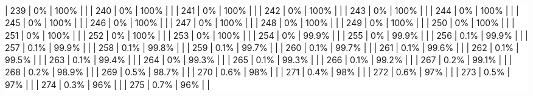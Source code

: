 | 239 | 0% | 100% |  |
| 240 | 0% | 100% |  |
| 241 | 0% | 100% |  |
| 242 | 0% | 100% |  |
| 243 | 0% | 100% |  |
| 244 | 0% | 100% |  |
| 245 | 0% | 100% |  |
| 246 | 0% | 100% |  |
| 247 | 0% | 100% |  |
| 248 | 0% | 100% |  |
| 249 | 0% | 100% |  |
| 250 | 0% | 100% |  |
| 251 | 0% | 100% |  |
| 252 | 0% | 100% |  |
| 253 | 0% | 100% |  |
| 254 | 0% | 99.9% |  |
| 255 | 0% | 99.9% |  |
| 256 | 0.1% | 99.9% |  |
| 257 | 0.1% | 99.9% |  |
| 258 | 0.1% | 99.8% |  |
| 259 | 0.1% | 99.7% |  |
| 260 | 0.1% | 99.7% |  |
| 261 | 0.1% | 99.6% |  |
| 262 | 0.1% | 99.5% |  |
| 263 | 0.1% | 99.4% |  |
| 264 | 0% | 99.3% |  |
| 265 | 0.1% | 99.3% |  |
| 266 | 0.1% | 99.2% |  |
| 267 | 0.2% | 99.1% |  |
| 268 | 0.2% | 98.9% |  |
| 269 | 0.5% | 98.7% |  |
| 270 | 0.6% | 98% |  |
| 271 | 0.4% | 98% |  |
| 272 | 0.6% | 97% |  |
| 273 | 0.5% | 97% |  |
| 274 | 0.3% | 96% |  |
| 275 | 0.7% | 96% |  |